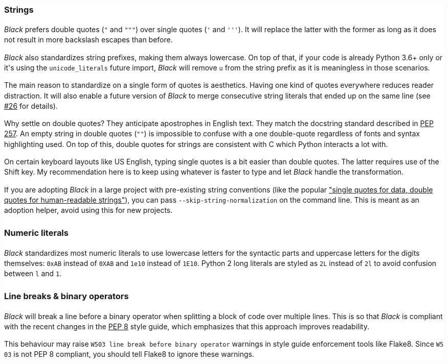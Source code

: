 ### Strings

*Black* prefers double quotes (`"` and `"""`) over single quotes (`'`
and `'''`).  It will replace the latter with the former as long as it
does not result in more backslash escapes than before.

*Black* also standardizes string prefixes, making them always lowercase.
On top of that, if your code is already Python 3.6+ only or it's using
the `unicode_literals` future import, *Black* will remove `u` from the
string prefix as it is meaningless in those scenarios.

The main reason to standardize on a single form of quotes is aesthetics.
Having one kind of quotes everywhere reduces reader distraction.
It will also enable a future version of *Black* to merge consecutive
string literals that ended up on the same line (see
[#26](https://github.com/psf/black/issues/26) for details).

Why settle on double quotes?  They anticipate apostrophes in English
text.  They match the docstring standard described in [PEP 257](https://www.python.org/dev/peps/pep-0257/#what-is-a-docstring).
An empty string in double quotes (`""`) is impossible to confuse with
a one double-quote regardless of fonts and syntax highlighting used.
On top of this, double quotes for strings are consistent with C which
Python interacts a lot with.

On certain keyboard layouts like US English, typing single quotes is
a bit easier than double quotes.  The latter requires use of the Shift
key.  My recommendation here is to keep using whatever is faster to type
and let *Black* handle the transformation.

If you are adopting *Black* in a large project with pre-existing string
conventions (like the popular ["single quotes for data, double quotes for
human-readable strings"](https://stackoverflow.com/a/56190)), you can
pass `--skip-string-normalization` on the command line.  This is meant as
an adoption helper, avoid using this for new projects.

### Numeric literals

*Black* standardizes most numeric literals to use lowercase letters for the
syntactic parts and uppercase letters for the digits themselves: `0xAB`
instead of `0XAB` and `1e10` instead of `1E10`. Python 2 long literals are
styled as `2L` instead of `2l` to avoid confusion between `l` and `1`.


### Line breaks & binary operators

*Black* will break a line before a binary operator when splitting a block
of code over multiple lines. This is so that *Black* is compliant with the
recent changes in the [PEP 8](https://www.python.org/dev/peps/pep-0008/#should-a-line-break-before-or-after-a-binary-operator)
style guide, which emphasizes that this approach improves readability.

This behaviour may raise ``W503 line break before binary operator`` warnings in
style guide enforcement tools like Flake8. Since ``W503`` is not PEP 8 compliant,
you should tell Flake8 to ignore these warnings.
